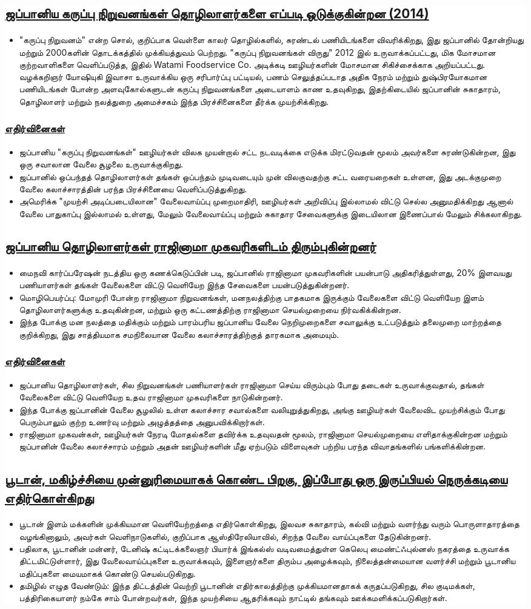 ## [ஜப்பானிய கருப்பு நிறுவனங்கள் தொழிலாளர்களை எப்படி ஒடுக்குகின்றன (2014)](https://www.tofugu.com/japan/japanese-black-companies/)

- "கருப்பு நிறுவனம்" என்ற சொல், குறிப்பாக வெள்ளை காலர் தொழில்களில், சுரண்டல் பணியிடங்களை விவரிக்கிறது, இது ஜப்பானில் தோன்றியது மற்றும் 2000களின் தொடக்கத்தில் முக்கியத்துவம் பெற்றது. "கருப்பு நிறுவனங்கள் விருது" 2012 இல் உருவாக்கப்பட்டது, மிக மோசமான குற்றவாளிகளை வெளிப்படுத்த, இதில் Watami Foodservice Co. அடிக்கடி ஊழியர்களின் மோசமான சிகிச்சைக்காக அறியப்பட்டது. வழக்கறிஞர் யோஷியுகி இவாசா உருவாக்கிய ஒரு சரிபார்ப்பு பட்டியல், பணம் செலுத்தப்படாத அதிக நேரம் மற்றும் துஷ்பிரயோகமான பணியிடங்கள் போன்ற அளவுகோல்களுடன் கருப்பு நிறுவனங்களை அடையாளம் காண உதவுகிறது, இதற்கிடையில் ஜப்பானின் சுகாதாரம், தொழிலாளர் மற்றும் நலத்துறை அமைச்சகம் இந்த பிரச்சினைகளை தீர்க்க முயற்சிக்கிறது.

### [எதிர்வினைகள்](https://news.ycombinator.com/item?id=42169615)

- ஜப்பானிய "கருப்பு நிறுவனங்கள்" ஊழியர்கள் விலக முயன்றால் சட்ட நடவடிக்கை எடுக்க மிரட்டுவதன் மூலம் அவர்களை சுரண்டுகின்றன, இது ஒரு சவாலான வேலை சூழலை உருவாக்குகிறது.
- ஜப்பானில் ஒப்பந்தத் தொழிலாளர்கள் தங்கள் ஒப்பந்தம் முடிவடையும் முன் விலகுவதற்கு சட்ட வரையறைகள் உள்ளன, இது அடக்குமுறை வேலை கலாச்சாரத்தின் பரந்த பிரச்சினையை வெளிப்படுத்துகிறது.
- அமெரிக்க "முயற்சி அடிப்படையிலான" வேலைவாய்ப்பு முறைமாதிரி, ஊழியர்கள் அறிவிப்பு இல்லாமல் விட்டு செல்ல அனுமதிக்கிறது ஆனால் வேலை பாதுகாப்பு இல்லாமல் உள்ளது, மேலும் வேலைவாய்ப்பு மற்றும் சுகாதார சேவைகளுக்கு இடையிலான இணைப்பால் மேலும் சிக்கலாகிறது.

## [ஜப்பானிய தொழிலாளர்கள் ராஜினாமா முகவரிகளிடம் திரும்புகின்றனர்](https://metropolisjapan.com/resignation-agencies/)

- மைநவி கார்ப்பரேஷன் நடத்திய ஒரு கணக்கெடுப்பின் படி, ஜப்பானில் ராஜினாமா முகவரிகளின் பயன்பாடு அதிகரித்துள்ளது, 20% இளவயது பணியாளர்கள் தங்கள் வேலைகளை விட்டு வெளியேற இந்த சேவைகளை பயன்படுத்துகின்றனர்.
- மொழிபெயர்ப்பு: மோமுரி போன்ற ராஜினாமா நிறுவனங்கள், மனநலத்திற்கு பாதகமாக இருக்கும் வேலைகளை விட்டு வெளியேற இளம் தொழிலாளர்களுக்கு உதவுகின்றன, மற்றும் ஒரு கட்டணத்திற்கு ராஜினாமா செயல்முறையை நிர்வகிக்கின்றன.
- இந்த போக்கு மன நலத்தை மதிக்கும் மற்றும் பாரம்பரிய ஜப்பானிய வேலை நெறிமுறைகளை சவாலுக்கு உட்படுத்தும் தலைமுறை மாற்றத்தை குறிக்கிறது, இது சாத்தியமாக சமநிலையான வேலை கலாச்சாரத்திற்குத் தாரகமாக அமையும்.

### [எதிர்வினைகள்](https://news.ycombinator.com/item?id=42169027)

- ஜப்பானிய தொழிலாளர்கள், சில நிறுவனங்கள் பணியாளர்கள் ராஜினாமா செய்ய விரும்பும் போது தடைகள் உருவாக்குவதால், தங்கள் வேலைகளை விட்டு வெளியேற உதவ ராஜினாமா முகவரிகளை நாடுகின்றனர்.
- இந்த போக்கு ஜப்பானின் வேலை சூழலில் உள்ள கலாச்சார சவால்களை வலியுறுத்துகிறது, அங்கு ஊழியர்கள் வேலைவிட முயற்சிக்கும் போது பெரும்பாலும் குற்ற உணர்வு மற்றும் அழுத்தத்தை அனுபவிக்கிறார்கள்.
- ராஜினாமா முகவன்கள், ஊழியர்கள் நேரடி மோதல்களை தவிர்க்க உதவுவதன் மூலம், ராஜினாமா செயல்முறையை எளிதாக்குகின்றன மற்றும் ஜப்பானின் வேலை கலாச்சாரம் மற்றும் அதன் ஊழியர்களின் மீது ஏற்படும் விளைவுகள் பற்றிய பரந்த விவாதங்களில் பங்களிக்கின்றன.

## [பூடான், மகிழ்ச்சியை முன்னுரிமையாகக் கொண்ட பிறகு, இப்போது ஒரு இருப்பியல் நெருக்கடியை எதிர்கொள்கிறது](https://www.cbsnews.com/news/bhutan-emigration-crisis-60-minutes/)

- பூடான் இளம் மக்களின் முக்கியமான வெளியேற்றத்தை எதிர்கொள்கிறது, இலவச சுகாதாரம், கல்வி மற்றும் வளர்ந்து வரும் பொருளாதாரத்தை வழங்கினாலும், அவர்கள் வெளிநாடுகளில், குறிப்பாக ஆஸ்திரேலியாவில், சிறந்த வேலை வாய்ப்புகளை தேடுகின்றனர்.
- பதிலாக, பூடானின் மன்னர், டேனிஷ் கட்டிடக்கலைஞர் பியார்க் இங்கல்ஸ் வடிவமைத்துள்ள கெலெபு மைண்ட்ஃபுல்னஸ் நகரத்தை உருவாக்க திட்டமிட்டுள்ளார், இது வேலைவாய்ப்புகளை உருவாக்கவும், இளைஞர்களை திரும்ப அழைக்கவும், நிலைத்தன்மையான வளர்ச்சி மற்றும் பூடானிய மதிப்புகளை மையமாகக் கொண்டு செயல்படுகிறது.
- தமிழில் எழுத வேண்டும்: இந்த திட்டத்தின் வெற்றி பூடானின் எதிர்காலத்திற்கு முக்கியமானதாகக் கருதப்படுகிறது, சில குடிமக்கள், பத்திரிகையாளர் நம்கே சாம் போன்றவர்கள், இந்த முயற்சியை ஆதரிக்கவும் நாட்டில் தங்கவும் ஊக்கமளிக்கப்படுகிறார்கள்.
